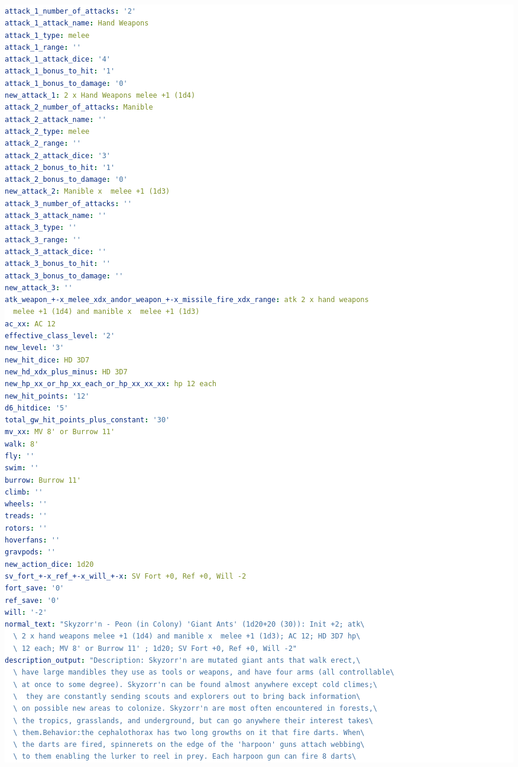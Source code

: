 ```yaml
attack_1_number_of_attacks: '2'
attack_1_attack_name: Hand Weapons
attack_1_type: melee
attack_1_range: ''
attack_1_attack_dice: '4'
attack_1_bonus_to_hit: '1'
attack_1_bonus_to_damage: '0'
new_attack_1: 2 x Hand Weapons melee +1 (1d4)
attack_2_number_of_attacks: Manible
attack_2_attack_name: ''
attack_2_type: melee
attack_2_range: ''
attack_2_attack_dice: '3'
attack_2_bonus_to_hit: '1'
attack_2_bonus_to_damage: '0'
new_attack_2: Manible x  melee +1 (1d3)
attack_3_number_of_attacks: ''
attack_3_attack_name: ''
attack_3_type: ''
attack_3_range: ''
attack_3_attack_dice: ''
attack_3_bonus_to_hit: ''
attack_3_bonus_to_damage: ''
new_attack_3: ''
atk_weapon_+-x_melee_xdx_andor_weapon_+-x_missile_fire_xdx_range: atk 2 x hand weapons
  melee +1 (1d4) and manible x  melee +1 (1d3)
ac_xx: AC 12
effective_class_level: '2'
new_level: '3'
new_hit_dice: HD 3D7
new_hd_xdx_plus_minus: HD 3D7
new_hp_xx_or_hp_xx_each_or_hp_xx_xx_xx: hp 12 each
new_hit_points: '12'
d6_hitdice: '5'
total_gw_hit_points_plus_constant: '30'
mv_xx: MV 8' or Burrow 11'
walk: 8'
fly: ''
swim: ''
burrow: Burrow 11'
climb: ''
wheels: ''
treads: ''
rotors: ''
hoverfans: ''
gravpods: ''
new_action_dice: 1d20
sv_fort_+-x_ref_+-x_will_+-x: SV Fort +0, Ref +0, Will -2
fort_save: '0'
ref_save: '0'
will: '-2'
normal_text: "Skyzorr'n - Peon (in Colony) 'Giant Ants' (1d20+20 (30)): Init +2; atk\
  \ 2 x hand weapons melee +1 (1d4) and manible x  melee +1 (1d3); AC 12; HD 3D7 hp\
  \ 12 each; MV 8' or Burrow 11' ; 1d20; SV Fort +0, Ref +0, Will -2"
description_output: "Description: Skyzorr'n are mutated giant ants that walk erect,\
  \ have large mandibles they use as tools or weapons, and have four arms (all controllable\
  \ at once to some degree). Skyzorr'n can be found almost anywhere except cold climes;\
  \  they are constantly sending scouts and explorers out to bring back information\
  \ on possible new areas to colonize. Skyzorr'n are most often encountered in forests,\
  \ the tropics, grasslands, and underground, but can go anywhere their interest takes\
  \ them.Behavior:the cephalothorax has two long growths on it that fire darts. When\
  \ the darts are fired, spinnerets on the edge of the 'harpoon' guns attach webbing\
  \ to them enabling the lurker to reel in prey. Each harpoon gun can fire 8 darts\
```